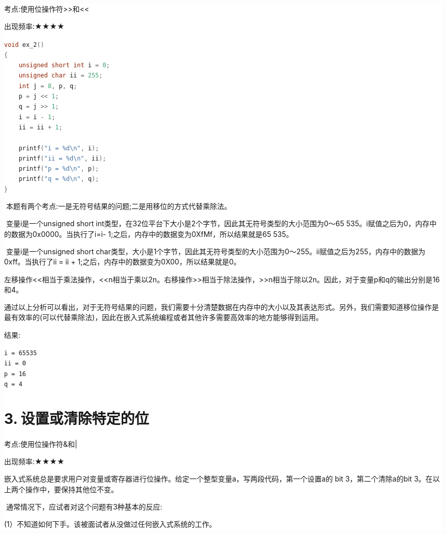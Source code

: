 考点:使用位操作符>>和<<

出现频率:★★★★

```cpp
void ex_2()
{
    unsigned short int i = 0;
    unsigned char ii = 255;
    int j = 8, p, q;
    p = j << 1;
    q = j >> 1;
    i = i - 1;
    ii = ii + 1;

    printf("i = %d\n", i);
    printf("ii = %d\n", ii);
    printf("p = %d\n", p);
    printf("q = %d\n", q);
}
```

​	本题有两个考点:一是无符号结果的问题;二是用移位的方式代替乘除法。

​	变量i是一个unsigned short int类型，在32位平台下大小是2个字节，因此其无符号类型的大小范围为0～65 535。i赋值之后为0，内存中的数据为0x0000。当执行了i=i- 1;之后，内存中的数据变为0XfMf，所以结果就是65 535。

​	变量i是一个unsigned short char类型，大小是1个字节，因此其无符号类型的大小范围为0～255。ii赋值之后为255，内存中的数据为0xff。当执行了ii = ii + 1;之后，内存中的数据变为0X00，所以结果就是0。

​	左移操作<<相当于乘法操作，<<n相当于乘以2n。右移操作>>相当于除法操作，>>n相当于除以2n。因此，对于变量p和q的输出分别是16和4。

​	通过以上分析可以看出，对于无符号结果的问题，我们需要十分清楚数据在内存中的大小以及其表达形式。另外，我们需要知道移位操作是最有效率的(可以代替乘除法)，因此在嵌入式系统编程或者其他许多需要高效率的地方能够得到运用。

结果:

```bash
i = 65535
ii = 0
p = 16
q = 4
```



# 3. 设置或清除特定的位

考点:使用位操作符&和|

出现频率:★★★★

​	嵌入式系统总是要求用户对变量或寄存器进行位操作。给定一个整型变量a，写两段代码，第一个设置a的 bit 3，第二个清除a的bit 3。在以上两个操作中，要保持其他位不变。

​	通常情况下，应试者对这个问题有3种基本的反应:

(1）不知道如何下手。该被面试者从没做过任何嵌入式系统的工作。
